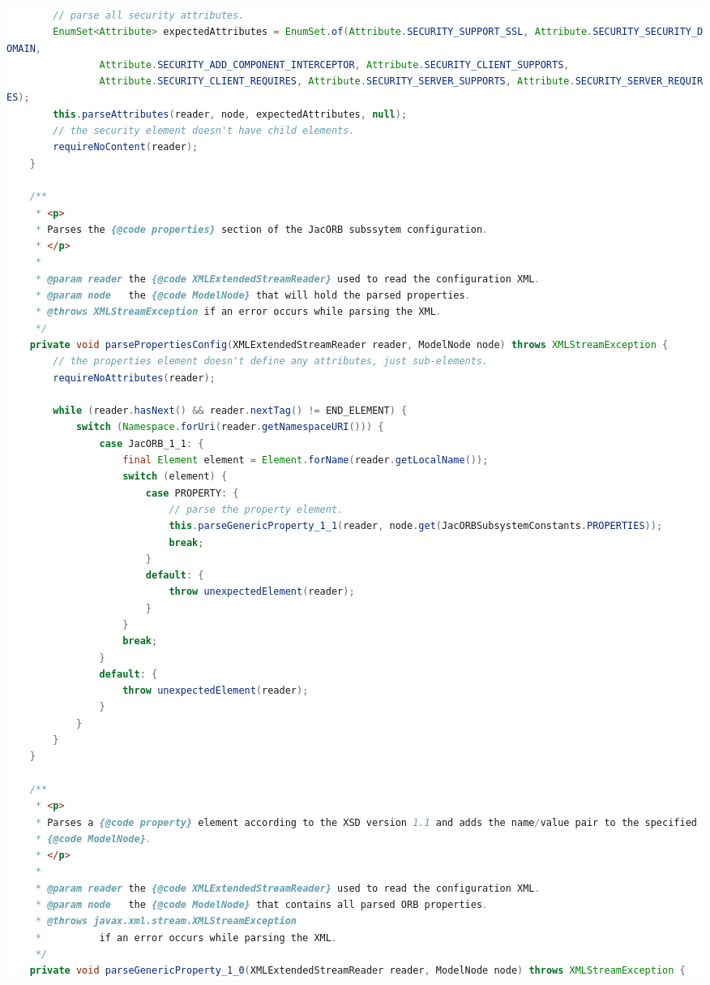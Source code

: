 ```java
        // parse all security attributes.
        EnumSet<Attribute> expectedAttributes = EnumSet.of(Attribute.SECURITY_SUPPORT_SSL, Attribute.SECURITY_SECURITY_DOMAIN,
                Attribute.SECURITY_ADD_COMPONENT_INTERCEPTOR, Attribute.SECURITY_CLIENT_SUPPORTS,
                Attribute.SECURITY_CLIENT_REQUIRES, Attribute.SECURITY_SERVER_SUPPORTS, Attribute.SECURITY_SERVER_REQUIRES);
        this.parseAttributes(reader, node, expectedAttributes, null);
        // the security element doesn't have child elements.
        requireNoContent(reader);
    }

    /**
     * <p>
     * Parses the {@code properties} section of the JacORB subssytem configuration.
     * </p>
     *
     * @param reader the {@code XMLExtendedStreamReader} used to read the configuration XML.
     * @param node   the {@code ModelNode} that will hold the parsed properties.
     * @throws XMLStreamException if an error occurs while parsing the XML.
     */
    private void parsePropertiesConfig(XMLExtendedStreamReader reader, ModelNode node) throws XMLStreamException {
        // the properties element doesn't define any attributes, just sub-elements.
        requireNoAttributes(reader);

        while (reader.hasNext() && reader.nextTag() != END_ELEMENT) {
            switch (Namespace.forUri(reader.getNamespaceURI())) {
                case JacORB_1_1: {
                    final Element element = Element.forName(reader.getLocalName());
                    switch (element) {
                        case PROPERTY: {
                            // parse the property element.
                            this.parseGenericProperty_1_1(reader, node.get(JacORBSubsystemConstants.PROPERTIES));
                            break;
                        }
                        default: {
                            throw unexpectedElement(reader);
                        }
                    }
                    break;
                }
                default: {
                    throw unexpectedElement(reader);
                }
            }
        }
    }

    /**
     * <p>
     * Parses a {@code property} element according to the XSD version 1.1 and adds the name/value pair to the specified
     * {@code ModelNode}.
     * </p>
     *
     * @param reader the {@code XMLExtendedStreamReader} used to read the configuration XML.
     * @param node   the {@code ModelNode} that contains all parsed ORB properties.
     * @throws javax.xml.stream.XMLStreamException
     *          if an error occurs while parsing the XML.
     */
    private void parseGenericProperty_1_0(XMLExtendedStreamReader reader, ModelNode node) throws XMLStreamException {
```
